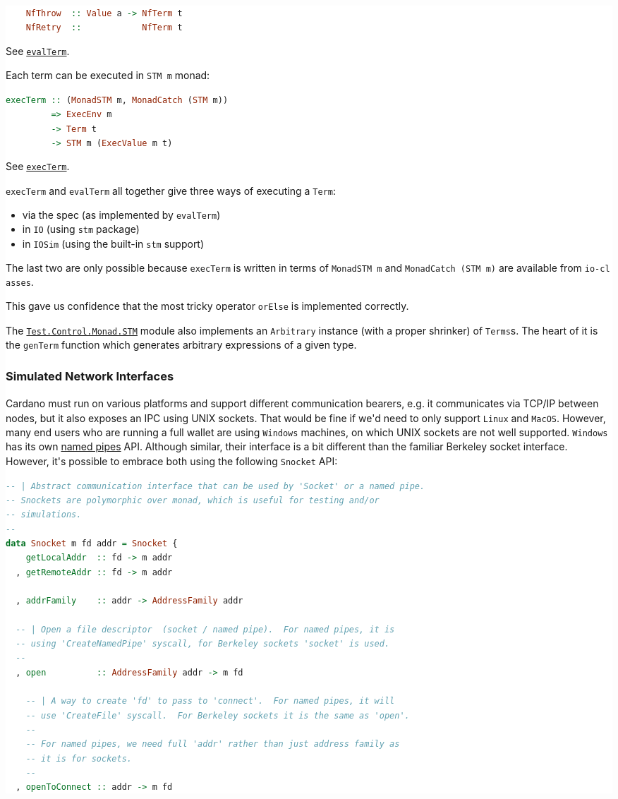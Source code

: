 ```hs
    NfThrow  :: Value a -> NfTerm t
    NfRetry  ::            NfTerm t
```
See [`evalTerm`](https://github.com/input-output-hk/io-sim/blob/93858df930c160450e12f34428b61e74813b14ae/io-sim/test/Test/STM.hs#L302).


Each term can be executed in `STM m` monad:
```hs
execTerm :: (MonadSTM m, MonadCatch (STM m))
         => ExecEnv m
         -> Term t
         -> STM m (ExecValue m t)
```
See [`execTerm`](https://github.com/input-output-hk/io-sim/blob/93858df930c160450e12f34428b61e74813b14ae/io-sim/test/Test/STM.hs#L465).

`execTerm` and `evalTerm` all together give three ways of executing a `Term`:

* via the spec (as implemented by `evalTerm`)
* in `IO` (using `stm` package)
* in `IOSim` (using the built-in `stm` support)

The last two are only possible because `execTerm` is written in terms of
`MonadSTM m` and `MonadCatch (STM m)` are available from `io-classes`.

This gave us confidence that the most tricky operator `orElse` is
implemented correctly.

The [`Test.Control.Monad.STM`] module also implements an `Arbitrary` instance (with a proper
shrinker) of `Terms`s.  The heart of it is the `genTerm` function which
generates arbitrary expressions of a given type.

### Simulated Network Interfaces

Cardano must run on various platforms and support different communication
bearers, e.g. it communicates via TCP/IP between nodes, but it also exposes
an IPC using UNIX sockets.  That would be fine if we'd need to only support
`Linux` and `MacOS`.  However, many end users who are running a full wallet
are using `Windows` machines, on which UNIX sockets are not well supported.
`Windows` has its own [named pipes] API.  Although similar, their interface is
a bit different than the familiar Berkeley socket interface.  However, it's
possible to embrace both using the following `Snocket` API:

```hs
-- | Abstract communication interface that can be used by 'Socket' or a named pipe.
-- Snockets are polymorphic over monad, which is useful for testing and/or
-- simulations.
--
data Snocket m fd addr = Snocket {
    getLocalAddr  :: fd -> m addr
  , getRemoteAddr :: fd -> m addr

  , addrFamily    :: addr -> AddressFamily addr

  -- | Open a file descriptor  (socket / named pipe).  For named pipes, it is
  -- using 'CreateNamedPipe' syscall, for Berkeley sockets 'socket' is used.
  --
  , open          :: AddressFamily addr -> m fd

    -- | A way to create 'fd' to pass to 'connect'.  For named pipes, it will
    -- use 'CreateFile' syscall.  For Berkeley sockets it is the same as 'open'.
    --
    -- For named pipes, we need full 'addr' rather than just address family as
    -- it is for sockets.
    --
  , openToConnect :: addr -> m fd
```

[Cardano]: https://www.github.com/input-output-hk/cardano-node#readme
[SI]: https://www.wikiwand.com/en/International_System_of_Units
[`Test.Control.Monad.STM`]: https://github.com/input-output-hk/io-sim/blob/master/io-sim/test/Test/Control/Monad/STM.hs
[`async`]: https://hackage.haskell.org/package/async
[`contra-tracer`]:  https://hackage.haskell.org/package/contra-tracer
[`io-classes-mtl`]: https://hackage.haskell.org/package/io-classes-mtl
[`io-classes`]: https://hackage.haskell.org/package/io-classes 
[`io-sim`]: https://hackage.haskell.org/package/io-sim 
[`lifted-async`]: https://hackage.haskell.org/package/lifted-async
[`nothunks`]: https://hackage.haskell.org/package/nothunks
[`registerTimeout`]: https://hackage.haskell.org/package/base-4.17.0.0/docs/GHC-Event.html#v:registerTimeout
[`si-timers`]: https://hackage.haskell.org/package/si-timers 
[`strict-stm`]: https://hackage.haskell.org/package/strict-stm
[`strict-mvar`]: https://hackage.haskell.org/package/strict-mvar
[cardano-diffusion]: https://github.com/input-output-hk/ouroboros-network/blob/db633ec71eff9b2b7797ad0cce0c130771b8cf0c/ouroboros-network/src/Ouroboros/Network/Diffusion/P2P.hs#L531
[io-completion-ports]: https://learn.microsoft.com/en-us/windows/win32/fileio/i-o-completion-ports
[macos-bug]: https://github.com/input-output-hk/ouroboros-network/pull/3388/commits/a8ba8f5224c22795f3ed9d91827ac104005e8c7d
[named pipes]: https://learn.microsoft.com/en-us/windows/win32/ipc/named-pipes
[ouroboros-network]: https://www.github.com/input-output-hk/ouroboros-network#readme
[selectTraceEventsDynamic]: https://github.com/input-output-hk/io-sim/blob/main/io-sim/src/Control/Monad/IOSim.hs#L174
[sim-tcp-open-bug]: https://github.com/input-output-hk/ouroboros-network/pull/4265
[stm-paper]: https://research.microsoft.com/en-us/um/people/simonpj/papers/stm/stm.pdf
[`network-mux`]: https://github.com/input-output-hk/ouroboros-network/tree/master/network-mux
[`Accept`]: https://input-output-hk.github.io/ouroboros-network/ouroboros-network-framework/Ouroboros-Network-Snocket.html#t:Accept
[`socketSnocket`]: https://github.com/input-output-hk/ouroboros-network/blob/db633ec71eff9b2b7797ad0cce0c130771b8cf0c/ouroboros-network-framework/src/Ouroboros/Network/Snocket.hs#L290
[`localSnocket`]: https://github.com/input-output-hk/ouroboros-network/blob/db633ec71eff9b2b7797ad0cce0c130771b8cf0c/ouroboros-network-framework/src/Ouroboros/Network/Snocket.hs#L378
[`withSnocket`]: https://github.com/input-output-hk/ouroboros-network/blob/db633ec71eff9b2b7797ad0cce0c130771b8cf0c/ouroboros-network-framework/src/Simulation/Network/Snocket.hs#L376
[traceM]: https://hackage.haskell.org/package/io-sim-1.0.0.0/docs/Control-Monad-IOSim.html#v:traceM
[`runSim`]: https://hackage.haskell.org/package/io-sim-1.0.0.0/docs/Control-Monad-IOSim.html#v:runSim
[`runSimOrThrow`]:  https://hackage.haskell.org/package/io-sim-1.0.0.0/docs/Control-Monad-IOSim.html#v:runSimOrThrow
[runSimTrace]: https://hackage.haskell.org/package/io-sim-1.0.0.0/docs/Control-Monad-IOSim.html#v:runSimTrace
[`SimTrace`]: https://hackage.haskell.org/package/io-sim-1.0.0.0/docs/Control-Monad-IOSim.html#t:SimTrace
[ppTrace]: https://hackage.haskell.org/package/io-sim-1.0.0.0/docs/Control-Monad-IOSim.html#v:ppTrace
[`traceResult`]: https://hackage.haskell.org/package/io-sim-1.0.0.0/docs/Control-Monad-IOSim.html#v:traceResult
[`counterexample`]: https://hackage.haskell.org/package/QuickCheck-2.14.2/docs/Test-QuickCheck.html#v:counterexample
[`MonadInspectSTM`]: https://hackage.haskell.org/package/io-classes-1.0.0.0/docs/Control-Monad-Class-MonadSTM.html#t:MonadInspectSTM
[MonadTraceSTM]: https://hackage.haskell.org/package/io-classes-1.0.0.0/docs/Control-Monad-Class-MonadSTM.html#t:MonadTraceSTM
[MonadSay]: https://hackage.haskell.org/package/io-classes-1.0.0.0/docs/Control-Monad-Class-MonadSay.html#t:MonadSay
[`say`]: https://hackage.haskell.org/package/io-classes-1.0.0.0/docs/Control-Monad-Class-MonadSay.html#v:say
[`traceSTM`]: https://hackage.haskell.org/package/io-sim-1.0.0.0/docs/Control-Monad-IOSim.html#v:traceSTM
[QuviQ]: http://www.quviq.com
[Well-Typed]: https://www.well-typed.com/
[IOG]: https://iohk.io